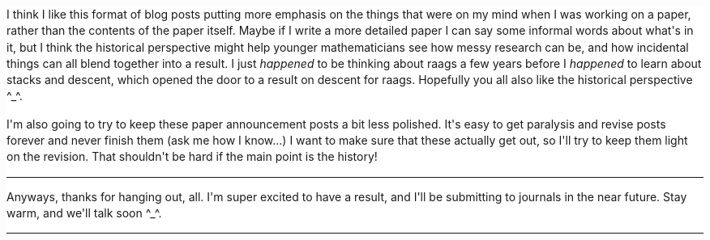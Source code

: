 I think I like this format of blog posts putting more emphasis on the things 
that were on my mind when I was working on a paper, rather than the contents 
of the paper itself. Maybe if I write a more detailed paper I can say some 
informal words about what's in it, but I think the historical perspective 
might help younger mathematicians see how messy research can be, and how 
incidental things can all blend together into a result. I just _happened_ 
to be thinking about raags a few years before I _happened_ to learn about 
stacks and descent, which opened the door to a result on descent for raags.
Hopefully you all also like the historical perspective ^_^.

I'm also going to try to keep these paper announcement posts a bit less 
polished. It's easy to get paralysis and revise posts forever and never 
finish them (ask me how I know...) I want to make sure that these actually 
get out, so I'll try to keep them light on the revision. That shouldn't 
be hard if the main point is the history!

---

Anyways, thanks for hanging out, all. I'm super excited to have a 
result, and I'll be submitting to journals in the near future. Stay warm,
and we'll talk soon ^_^.

---

[^1]:
    In the sense that $\varphi : V \to W$ is a function on the underlying 
    vertices preserving the edge relation. So 
    $\{v_1, v_2\} \in \Gamma$ implies $\{ \varphi v_1, \varphi v_2 \} \in \Delta$.

[^2]:
    In order to make this an honest adjunction, we need to require every 
    vertex of our graph have a self loop. That is, we actually work with 
    _reflexive_ simple undirected graphs. This is a kind of technical point,
    since if every vertex has a self loop we don't need to draw them! So the 
    combinatorics remains basically unchanged.

[^3]:
    There's reason to suspect this is a good idea, though! Not only is it 
    category-theoretically natural, but (as far as I know) the best 
    characterization of raag embeddings we have is due to Kim and Koberda,
    which shows that whenever $\Gamma$ embeds into their _extension graph_
    $\Delta^e$ that $A\Gamma$ embeds into $A\Delta$. The interesting 
    relationship is that $\Delta^e$ is the full subgraph of $CA\Delta$ on the 
    conjugates of the generators!

    In fact, Kim and Koberda conjectured that the converse is true too, so 
    that $\Delta^e$ is the right graph to consider to understand the 
    nonstandard embeddings, but this was disproven in a 2013 paper of 
    Casals-Ruiz, Duncan, and Kazachov. 
    (Many thanks to [Carl-Fredrik Nyberg-Brodda][3] for telling me about this)

    This is actually good news for my paper, since it means that we'll want to 
    understand more of the monad graph in order to better understand the 
    embeddings, instead of being satisfied understanding a subgraph.


[1]: https://arxiv.org/abs/2309.06614
[2]: https://en.wikipedia.org/wiki/Artin%E2%80%93Tits_group#Right-angled_Artin_groups
[3]: https://sites.google.com/view/cf-nb/
[4]: /2020/08/16/raag-defn
[5]: https://ncatlab.org/nlab/show/monadic+descent
[6]: https://en.wikipedia.org/wiki/Monad_(category_theory)
[7]: https://en.wikipedia.org/wiki/Descent_(mathematics)
[8]: https://sites.uclouvain.be/ct2023/
[9]: https://ncatlab.org/nlab/show/factorization+homology
[10]: https://ncatlab.org/nlab/show/monadicity+theorem